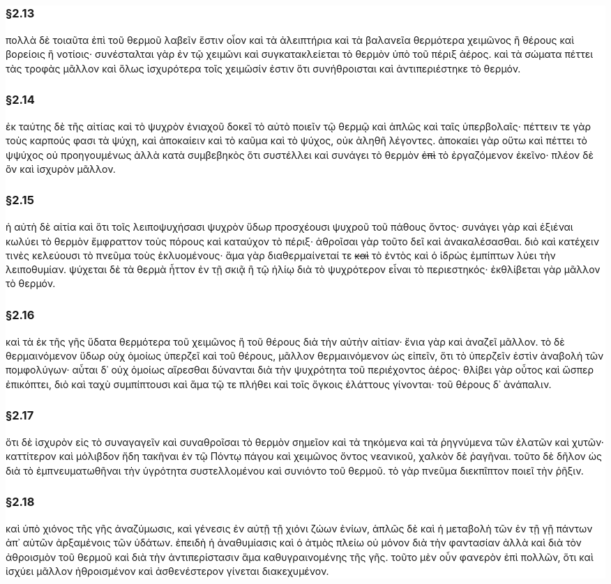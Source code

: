 ### §2.13  

<p>πολλὰ δὲ τοιαῦτα ἐπὶ τοῦ θερμοῦ λαβεῖν ἔστιν οἷον καὶ τὰ ἀλειπτήρια καὶ τὰ βαλανεῖα
              θερμότερα χειμῶνος ἢ θέρους καὶ βορείοις ἢ νοτίοις· συνέσταλται γὰρ ἐν τῷ χειμῶνι καὶ
              συγκατακλείεται τὸ θερμὸν ὑπὸ τοῦ πέριξ ἀέρος. καὶ τὰ σώματα πέττει τὰς τροφὰς μᾶλλον
              καὶ ὅλως ἰσχυρότερα τοῖς χειμῶσίν ἐστιν ὅτι συνήθροισται καὶ ἀντιπεριέστηκε τὸ <pb
                facs="hvdPERIOD32044038411104_0093"/>θερμόν. </p>  

### §2.14  

<p>ἐκ ταύτης δὲ τῆς αἰτίας καὶ τὸ ψυχρὸν ἐνιαχοῦ δοκεῖ τὸ αὐτὸ ποιεῖν τῷ θερμῷ καὶ
              ἁπλῶς καὶ ταῖς ὑπερβολαῖς· πέττειν τε γὰρ τοὺς καρπούς φασι τὰ ψύχη, καὶ ἀποκαίειν καὶ
              τὸ καῦμα καὶ τὸ ψύχος, οὐκ ἀληθῆ λέγοντες. ἀποκαίει γὰρ οὕτω καὶ πέττει τὸ ψψύχος οὐ
              προηγουμένως ἀλλὰ κατὰ συμβεβηκὸς ὅτι συστέλλει καὶ συνάγει τὸ θερμὸν <del>ἐπὶ</del> τὸ
              ἐργαζόμενον ἐκεῖνο· πλέον δὲ ὂν καὶ ἰσχυρὸν μᾶλλον. </p>  

### §2.15  

<p>ἡ αὐτὴ δὲ αἰτία καὶ ὅτι τοῖς λειποψυχήσασι ψυχρὸν ὕδωρ προσχέουσι ψυχροῦ τοῦ
              πάθους ὄντος· συνάγει γὰρ καὶ ἐξιέναι κωλύει τὸ θερμὸν ἔμφραττον τοὺς πόρους καὶ
              καταύχον τὸ πέριξ· ἀθροῖσαι γὰρ τοῦτο δεῖ καὶ ἀνακαλέσασθαι. διὸ καὶ κατέχειν τινὲς
              κελεύουσι τὸ πνεῦμα τοὺς ἐκλυομένους· ἅμα γὰρ διαθερμαίνεταί τε <del>καὶ</del> τὸ ἐντὸς καὶ ὁ
              ἱδρὼς ἐμπίπτων λύει τὴν λειποθυμίαν. ψύχεται δὲ τὰ θερμὰ ἧττον ἐν τῇ σκιᾷ ἢ τῷ ἡλίῳ
              διὰ τὸ ψυχρότερον εἶναι τὸ περιεστηκός· ἐκθλίβεται γὰρ μᾶλλον τὸ θερμόν. </p>  

### §2.16  

<p>καὶ τὰ ἐκ τῆς γῆς ὕδατα θερμότερα τοῦ χειμῶνος ἢ τοῦ θέρους διὰ τὴν αὐτὴν αἰτίαν·
              ἔνια γὰρ καὶ ἀναζεῖ μᾶλλον. τὸ δὲ θερμαινόμενον ὕδωρ οὐχ ὁμοίως ὑπερζεῖ καὶ τοῦ
              θέρους, μᾶλλον θερμαινόμενον ὡς εἰπεῖν, ὅτι τὸ ὑπερζεῖν ἐστὶν ἀναβολὴ τῶν πομφολύγων·
              αὗται δ᾽ οὐχ ὁμοίως αἴρεσθαι δύνανται διὰ τὴν ψυχρότητα τοῦ περιέχοντος ἀέρος· θλίβει
              γὰρ οὗτος καὶ ὥσπερ ἐπικόπτει, διὸ καὶ ταχὺ συμπίπτουσι καὶ ἅμα τῷ τε πλήθει καὶ τοῖς
              ὄγκοις ἐλάττους γίνονται· τοῦ θέρους δ᾽ ἀνάπαλιν. </p>  

### §2.17  

<p>ὅτι δὲ ἰσχυρὸν εἰς τὸ συναγαγεῖν καὶ συναθροῖσαι τὸ θερμὸν σημεῖον καὶ τὰ
              τηκόμενα καὶ τὰ ῥηγνύμενα τῶν ἐλατῶν καὶ χυτῶν· καττίτερον καὶ μόλιβδον ἤδη τακῆναι ἐν
              τῷ Πόντῳ πάγου καὶ χειμῶνος ὄντος νεανικοῦ, χαλκὸν δὲ ῥαγῆναι. τοῦτο δὲ δῆλον ὡς διὰ
              τὸ ἐμπνευματωθῆναι <pb facs="hvdPERIOD32044038411104_0094"/>τὴν ὑγρότητα
              συστελλομένου καὶ συνιόντο τοῦ θερμοῦ. τὸ γὰρ πνεῦμα διεκπῖπτον ποιεῖ τὴν ῥῆξιν.
            </p>  

### §2.18  

<p>καὶ ὑπὸ χιόνος τῆς γῆς ἀναζύμωσις, καὶ γένεσις ἐν αὐτῇ τῇ χιόνι ζώων ἐνίων, ἁπλῶς δὲ
              καὶ ἡ μεταβολὴ τῶν ἐν τῇ γῇ πάντων ἀπ᾽ αὐτῶν ἀρξαμένοις τῶν ὑδάτων. ἐπειδὴ ἡ
              ἀναθυμίασις καὶ ὁ ἀτμὸς πλείω οὐ μόνον διὰ τὴν φαντασίαν ἀλλὰ καὶ διὰ τὸν ἀθροισμὸν
              τοῦ θερμοῦ καὶ διὰ τὴν ἀντιπερίστασιν ἅμα καθυγραινομένης <add>τῆς γῆς</add>. τοῦτο μὲν οὖν
              φανερὸν ἐπὶ πολλῶν, ὅτι καὶ ἰσχύει μᾶλλον ἠθροισμένον καὶ ἀσθενέστερον γίνεται
              διακεχυμένον. </p>  
